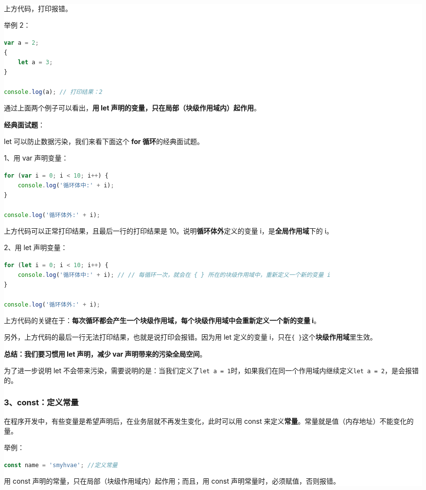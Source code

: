 上方代码，打印报错。

举例 2：

```javascript
var a = 2;
{
    let a = 3;
}

console.log(a); // 打印结果：2
```

通过上面两个例子可以看出，**用 let 声明的变量，只在局部（块级作用域内）起作用**。

**经典面试题**：

let 可以防止数据污染，我们来看下面这个 **for 循环**的经典面试题。

1、用 var 声明变量：

```javascript
for (var i = 0; i < 10; i++) {
    console.log('循环体中:' + i);
}

console.log('循环体外:' + i);
```

上方代码可以正常打印结果，且最后一行的打印结果是 10。说明**循环体外**定义的变量 i，是**全局作用域**下的 i。

2、用 let 声明变量：

```javascript
for (let i = 0; i < 10; i++) {
    console.log('循环体中:' + i); // // 每循环一次，就会在 { } 所在的块级作用域中，重新定义一个新的变量 i
}

console.log('循环体外:' + i);
```

上方代码的关键在于：**每次循环都会产生一个块级作用域，每个块级作用域中会重新定义一个新的变量 i**。

另外，上方代码的最后一行无法打印结果，也就是说打印会报错。因为用 let 定义的变量 i，只在`{ }`这个**块级作用域**里生效。

**总结：**我们要习惯用 let 声明，减少 var 声明带来的**污染全局空间**。

为了进一步说明 let 不会带来污染，需要说明的是：当我们定义了`let a = 1`时，如果我们在同一个作用域内继续定义`let a = 2`，是会报错的。

### 3、const：定义常量

在程序开发中，有些变量是希望声明后，在业务层就不再发生变化，此时可以用 const 来定义**常量**。常量就是值（内存地址）不能变化的量。

举例：

```javascript
const name = 'smyhvae'; //定义常量
```

用 const 声明的常量，只在局部（块级作用域内）起作用；而且，用 const 声明常量时，必须赋值，否则报错。
